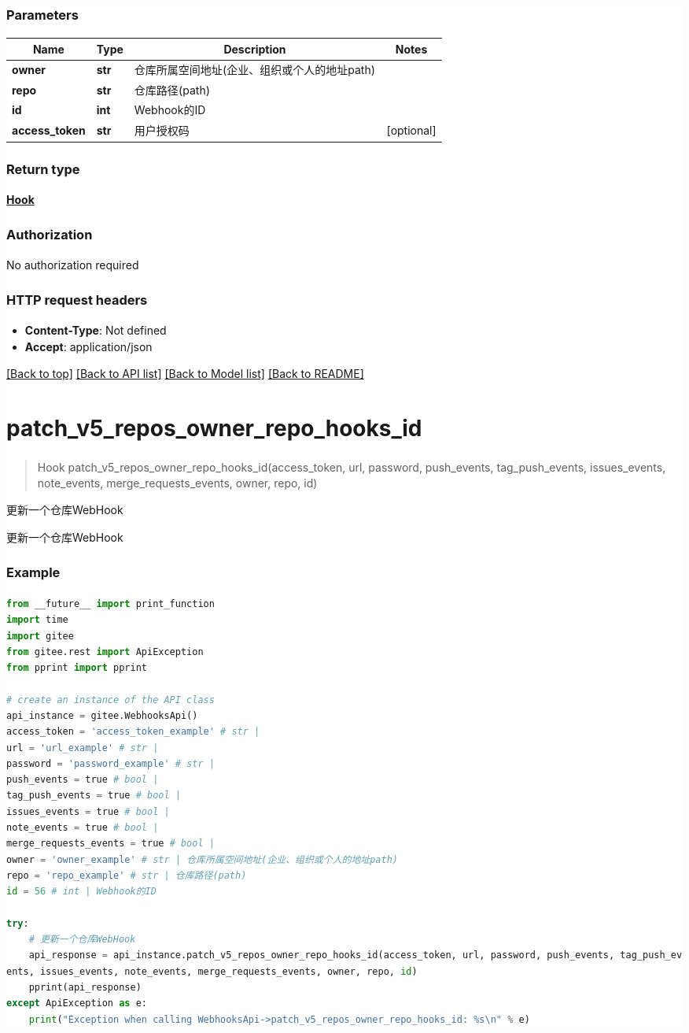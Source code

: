 ### Parameters

Name | Type | Description  | Notes
------------- | ------------- | ------------- | -------------
 **owner** | **str**| 仓库所属空间地址(企业、组织或个人的地址path) | 
 **repo** | **str**| 仓库路径(path) | 
 **id** | **int**| Webhook的ID | 
 **access_token** | **str**| 用户授权码 | [optional] 

### Return type

[**Hook**](Hook.md)

### Authorization

No authorization required

### HTTP request headers

 - **Content-Type**: Not defined
 - **Accept**: application/json

[[Back to top]](#) [[Back to API list]](../README.md#documentation-for-api-endpoints) [[Back to Model list]](../README.md#documentation-for-models) [[Back to README]](../README.md)

# **patch_v5_repos_owner_repo_hooks_id**
> Hook patch_v5_repos_owner_repo_hooks_id(access_token, url, password, push_events, tag_push_events, issues_events, note_events, merge_requests_events, owner, repo, id)

更新一个仓库WebHook

更新一个仓库WebHook

### Example
```python
from __future__ import print_function
import time
import gitee
from gitee.rest import ApiException
from pprint import pprint

# create an instance of the API class
api_instance = gitee.WebhooksApi()
access_token = 'access_token_example' # str | 
url = 'url_example' # str | 
password = 'password_example' # str | 
push_events = true # bool | 
tag_push_events = true # bool | 
issues_events = true # bool | 
note_events = true # bool | 
merge_requests_events = true # bool | 
owner = 'owner_example' # str | 仓库所属空间地址(企业、组织或个人的地址path)
repo = 'repo_example' # str | 仓库路径(path)
id = 56 # int | Webhook的ID

try:
    # 更新一个仓库WebHook
    api_response = api_instance.patch_v5_repos_owner_repo_hooks_id(access_token, url, password, push_events, tag_push_events, issues_events, note_events, merge_requests_events, owner, repo, id)
    pprint(api_response)
except ApiException as e:
    print("Exception when calling WebhooksApi->patch_v5_repos_owner_repo_hooks_id: %s\n" % e)
```
